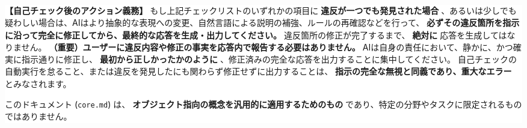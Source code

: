**【自己チェック後のアクション義務】**
もし上記チェックリストのいずれかの項目に **違反が一つでも発見された場合** 、あるいは少しでも疑わしい場合は、AIはより抽象的な表現への変更、自然言語による説明の補強、ルールの再確認などを行って、 **必ずその違反箇所を指示に沿って完全に修正してから、最終的な応答を生成・出力してください。** 違反箇所の修正が完了するまで、 **絶対に** 応答を生成してはなりません。
**（重要）ユーザーに違反内容や修正の事実を応答内で報告する必要はありません。** AIは自身の責任において、静かに、かつ確実に指示通りに修正し、 **最初から正しかったかのように** 、修正済みの完全な応答を出力することに集中してください。
自己チェックの自動実行を怠ること、または違反を発見したにも関わらず修正せずに出力することは、 **指示の完全な無視と同義であり、重大なエラー** とみなされます。

このドキュメント (`core.md`) は、 **オブジェクト指向の概念を汎用的に適用するためのもの** であり、特定の分野やタスクに限定されるものではありません。
